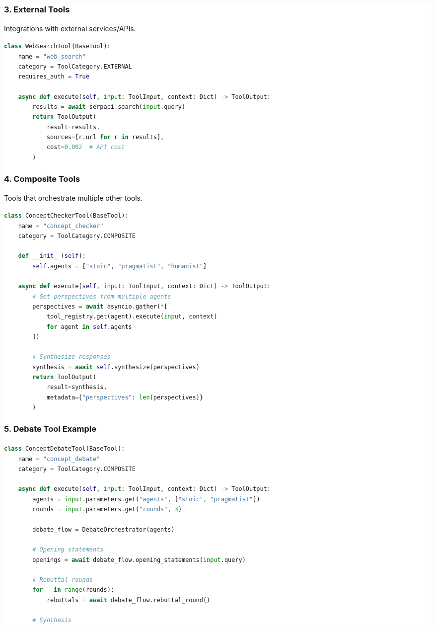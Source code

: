 ### 3. External Tools
Integrations with external services/APIs.

```python
class WebSearchTool(BaseTool):
    name = "web_search"
    category = ToolCategory.EXTERNAL
    requires_auth = True
    
    async def execute(self, input: ToolInput, context: Dict) -> ToolOutput:
        results = await serpapi.search(input.query)
        return ToolOutput(
            result=results,
            sources=[r.url for r in results],
            cost=0.002  # API cost
        )
```

### 4. Composite Tools
Tools that orchestrate multiple other tools.

```python
class ConceptCheckerTool(BaseTool):
    name = "concept_checker"
    category = ToolCategory.COMPOSITE
    
    def __init__(self):
        self.agents = ["stoic", "pragmatist", "humanist"]
        
    async def execute(self, input: ToolInput, context: Dict) -> ToolOutput:
        # Get perspectives from multiple agents
        perspectives = await asyncio.gather(*[
            tool_registry.get(agent).execute(input, context)
            for agent in self.agents
        ])
        
        # Synthesize responses
        synthesis = await self.synthesize(perspectives)
        return ToolOutput(
            result=synthesis,
            metadata={"perspectives": len(perspectives)}
        )
```

### 5. Debate Tool Example
```python
class ConceptDebateTool(BaseTool):
    name = "concept_debate"
    category = ToolCategory.COMPOSITE
    
    async def execute(self, input: ToolInput, context: Dict) -> ToolOutput:
        agents = input.parameters.get("agents", ["stoic", "pragmatist"])
        rounds = input.parameters.get("rounds", 3)
        
        debate_flow = DebateOrchestrator(agents)
        
        # Opening statements
        openings = await debate_flow.opening_statements(input.query)
        
        # Rebuttal rounds
        for _ in range(rounds):
            rebuttals = await debate_flow.rebuttal_round()
            
        # Synthesis
```